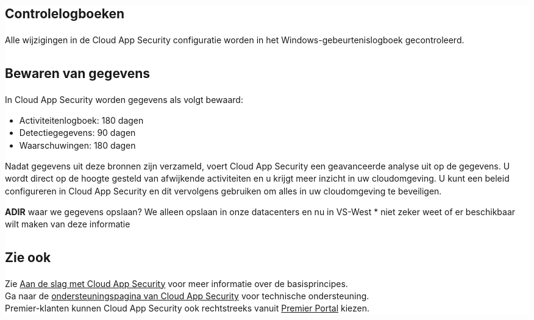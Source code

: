 ## <a name="audit-logs"></a>Controlelogboeken

Alle wijzigingen in de Cloud App Security configuratie worden in het Windows-gebeurtenislogboek gecontroleerd.

## <a name="data-retention"></a>Bewaren van gegevens

In Cloud App Security worden gegevens als volgt bewaard: 
 
- Activiteitenlogboek: 180 dagen 
- Detectiegegevens: 90 dagen 
- Waarschuwingen: 180 dagen 

Nadat gegevens uit deze bronnen zijn verzameld, voert Cloud App Security een geavanceerde analyse uit op de gegevens. U wordt direct op de hoogte gesteld van afwijkende activiteiten en u krijgt meer inzicht in uw cloudomgeving. U kunt een beleid configureren in Cloud App Security en dit vervolgens gebruiken om alles in uw cloudomgeving te beveiligen.  

**ADIR** waar we gegevens opslaan? We alleen opslaan in onze datacenters en nu in VS-West * niet zeker weet of er beschikbaar wilt maken van deze informatie

## <a name="see-also"></a>Zie ook  

Zie [Aan de slag met Cloud App Security](getting-started-with-cloud-app-security.md) voor meer informatie over de basisprincipes.    
Ga naar de [ondersteuningspagina van Cloud App Security](http://support.microsoft.com/oas/default.aspx?prid=16031) voor technische ondersteuning.   
Premier-klanten kunnen Cloud App Security ook rechtstreeks vanuit [Premier Portal](https://premier.microsoft.com/) kiezen.   
